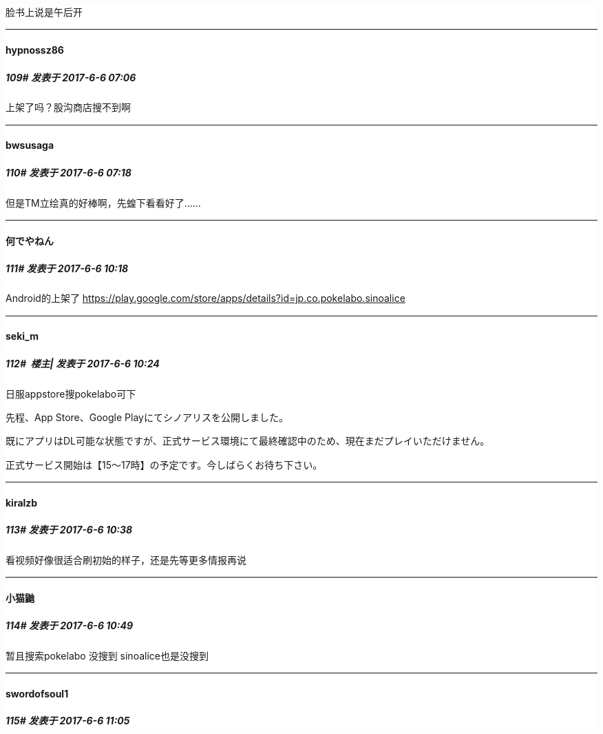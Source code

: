 脸书上说是午后开

*****

####  hypnossz86  
##### 109#       发表于 2017-6-6 07:06

上架了吗？股沟商店搜不到啊

*****

####  bwsusaga  
##### 110#       发表于 2017-6-6 07:18

但是TM立绘真的好棒啊，先蝗下看看好了……

*****

####  何でやねん  
##### 111#       发表于 2017-6-6 10:18

Android的上架了 
https://play.google.com/store/apps/details?id=jp.co.pokelabo.sinoalice

*****

####  seki_m  
##### 112#         楼主| 发表于 2017-6-6 10:24

日服appstore搜pokelabo可下

先程、App Store、Google Playにてシノアリスを公開しました。

既にアプリはDL可能な状態ですが、正式サービス環境にて最終確認中のため、現在まだプレイいただけません。

正式サービス開始は【15〜17時】の予定です。今しばらくお待ち下さい。

*****

####  kiralzb  
##### 113#       发表于 2017-6-6 10:38

看视频好像很适合刷初始的样子，还是先等更多情报再说

*****

####  小猫鼬  
##### 114#       发表于 2017-6-6 10:49

暂且搜索pokelabo 没搜到 sinoalice也是没搜到

*****

####  swordofsoul1  
##### 115#       发表于 2017-6-6 11:05
